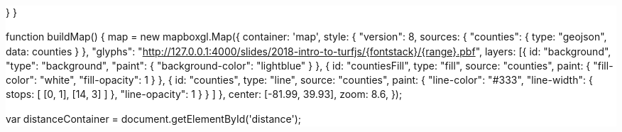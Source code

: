   }
}

function buildMap() {
  map = new mapboxgl.Map({
    container: 'map',
    style: {
      "version": 8,
      sources: {
        "counties": {
          type: "geojson",
          data: counties
        }
      },
      "glyphs": "http://127.0.0.1:4000/slides/2018-intro-to-turfjs/{fontstack}/{range}.pbf",
      layers: [{
        id: "background",
        "type": "background",
        "paint": {
          "background-color": "lightblue"
        }
      }, {
        id: "countiesFill",
        type: "fill",
        source: "counties",
        paint: {
          "fill-color": "white",
          "fill-opacity": 1
        }
      },
      {
        id: "counties",
        type: "line",
        source: "counties",
        paint: {
          "line-color": "#333",
          "line-width": {
            stops: [
              [0, 1],
              [14, 3]
            ]
          },
          "line-opacity": 1
        }
      }
      ]
    },
    center: [-81.99, 39.93],
    zoom: 8.6,
  });

  var distanceContainer = document.getElementById('distance');
